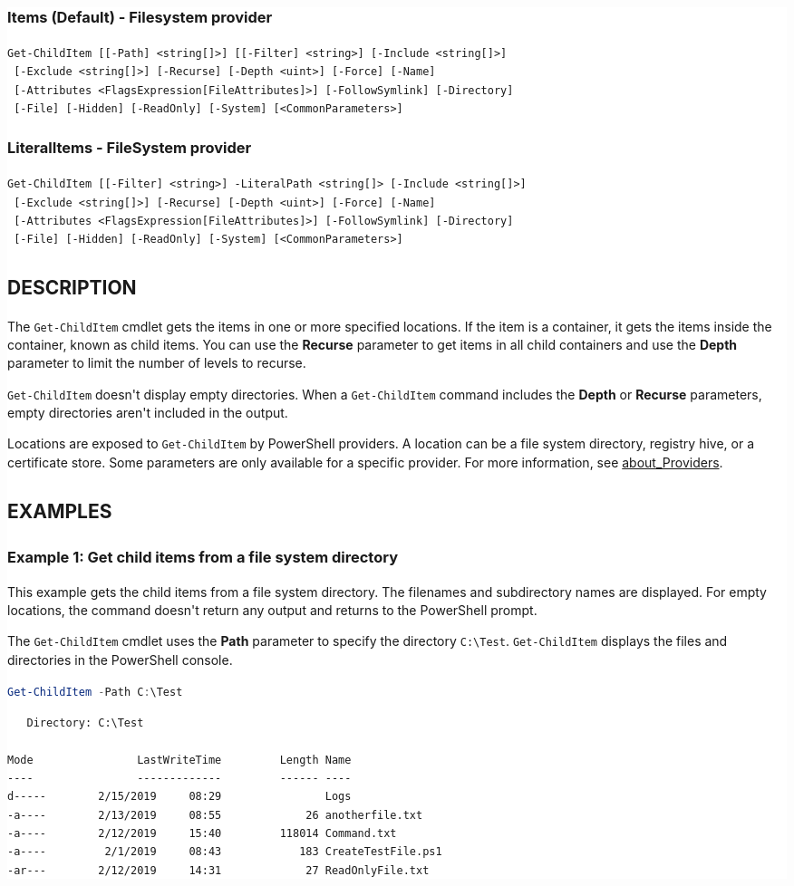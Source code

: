 ### Items (Default) - Filesystem provider

```
Get-ChildItem [[-Path] <string[]>] [[-Filter] <string>] [-Include <string[]>]
 [-Exclude <string[]>] [-Recurse] [-Depth <uint>] [-Force] [-Name]
 [-Attributes <FlagsExpression[FileAttributes]>] [-FollowSymlink] [-Directory]
 [-File] [-Hidden] [-ReadOnly] [-System] [<CommonParameters>]
```

### LiteralItems - FileSystem provider

```
Get-ChildItem [[-Filter] <string>] -LiteralPath <string[]> [-Include <string[]>]
 [-Exclude <string[]>] [-Recurse] [-Depth <uint>] [-Force] [-Name]
 [-Attributes <FlagsExpression[FileAttributes]>] [-FollowSymlink] [-Directory]
 [-File] [-Hidden] [-ReadOnly] [-System] [<CommonParameters>]
```

## DESCRIPTION

The `Get-ChildItem` cmdlet gets the items in one or more specified locations. If the item is a
container, it gets the items inside the container, known as child items. You can use the **Recurse**
parameter to get items in all child containers and use the **Depth** parameter to limit the number
of levels to recurse.

`Get-ChildItem` doesn't display empty directories. When a `Get-ChildItem` command includes the
**Depth** or **Recurse** parameters, empty directories aren't included in the output.

Locations are exposed to `Get-ChildItem` by PowerShell providers. A location can be a file system
directory, registry hive, or a certificate store. Some parameters are only available for a specific
provider. For more information, see
[about_Providers](../Microsoft.PowerShell.Core/About/about_Providers.md).

## EXAMPLES

### Example 1: Get child items from a file system directory

This example gets the child items from a file system directory. The filenames and subdirectory
names are displayed. For empty locations, the command doesn't return any output and returns to the
PowerShell prompt.

The `Get-ChildItem` cmdlet uses the **Path** parameter to specify the directory `C:\Test`.
`Get-ChildItem` displays the files and directories in the PowerShell console.

```powershell
Get-ChildItem -Path C:\Test
```

```Output
   Directory: C:\Test

Mode                LastWriteTime         Length Name
----                -------------         ------ ----
d-----        2/15/2019     08:29                Logs
-a----        2/13/2019     08:55             26 anotherfile.txt
-a----        2/12/2019     15:40         118014 Command.txt
-a----         2/1/2019     08:43            183 CreateTestFile.ps1
-ar---        2/12/2019     14:31             27 ReadOnlyFile.txt
```
